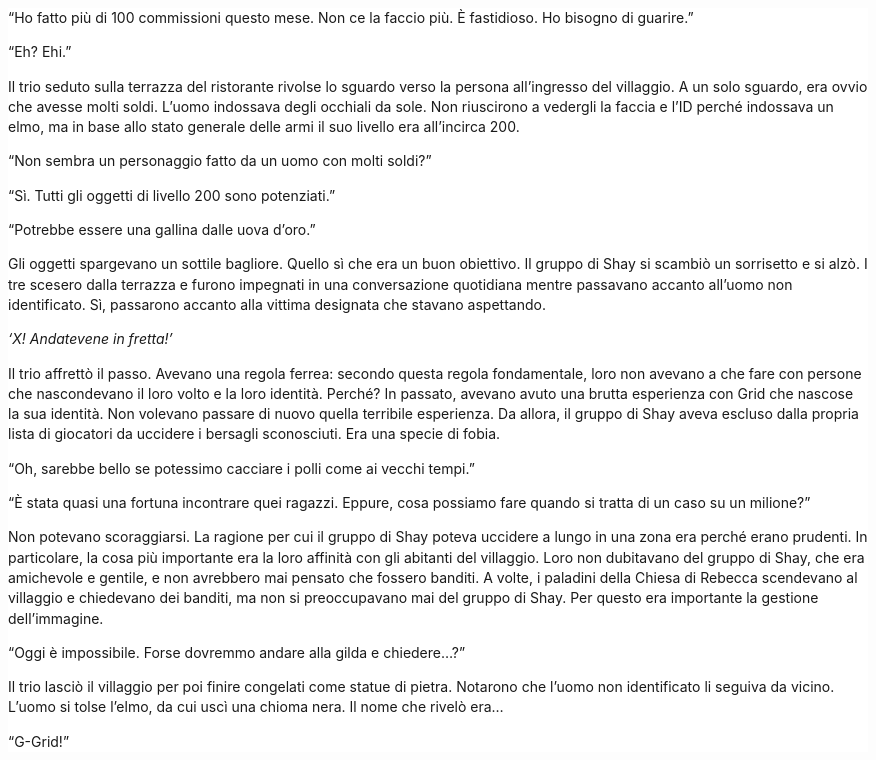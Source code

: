 
“Ho fatto più di 100 commissioni questo mese. Non ce la faccio più. È fastidioso. Ho bisogno di guarire.”


“Eh? Ehi.”


Il trio seduto sulla terrazza del ristorante rivolse lo sguardo verso la persona all’ingresso del villaggio. A un solo sguardo, era ovvio che avesse molti soldi. L’uomo indossava degli occhiali da sole. Non riuscirono a vedergli la faccia e l’ID perché indossava un elmo, ma in base allo stato generale delle armi il suo livello era all’incirca 200.


“Non sembra un personaggio fatto da un uomo con molti soldi?”


“Sì. Tutti gli oggetti di livello 200 sono potenziati.”


“Potrebbe essere una gallina dalle uova d’oro.”


Gli oggetti spargevano un sottile bagliore. Quello sì che era un buon obiettivo.  Il gruppo di Shay si scambiò un sorrisetto e si alzò. I tre scesero dalla terrazza e furono impegnati in una conversazione quotidiana mentre passavano accanto all’uomo non identificato. Sì, passarono accanto alla  vittima designata che stavano aspettando.


<em>‘X! Andatevene in fretta!’</em>


Il trio affrettò il passo. Avevano una regola ferrea: secondo questa regola fondamentale, loro non avevano a che fare con persone che nascondevano il loro volto e la loro identità. Perché? In passato, avevano avuto una brutta esperienza con Grid che nascose la sua identità. Non volevano passare di nuovo quella terribile esperienza. Da allora, il gruppo di Shay aveva escluso dalla propria lista di giocatori da uccidere i bersagli sconosciuti. Era una specie di fobia.


“Oh, sarebbe bello se potessimo cacciare i polli come ai vecchi tempi.”


“È stata quasi una fortuna incontrare quei ragazzi. Eppure, cosa possiamo fare quando si tratta di un caso su un milione?”


Non potevano scoraggiarsi. La ragione per cui il gruppo di Shay poteva uccidere a lungo in una zona era perché erano prudenti. In particolare, la cosa più importante era la loro affinità con gli abitanti del villaggio. Loro non dubitavano del gruppo di Shay, che era amichevole e gentile, e non avrebbero mai pensato che fossero banditi. A volte, i paladini della Chiesa di Rebecca scendevano al villaggio e chiedevano dei banditi, ma non si preoccupavano mai del gruppo di Shay. Per questo era importante la gestione dell’immagine.


“Oggi è impossibile. Forse dovremmo andare alla gilda e chiedere…?”


Il trio lasciò il villaggio per poi finire congelati come statue di pietra. Notarono che l’uomo non identificato li seguiva da vicino. L’uomo si tolse l’elmo, da cui uscì una chioma nera. Il nome che rivelò era…


“G-Grid!”

